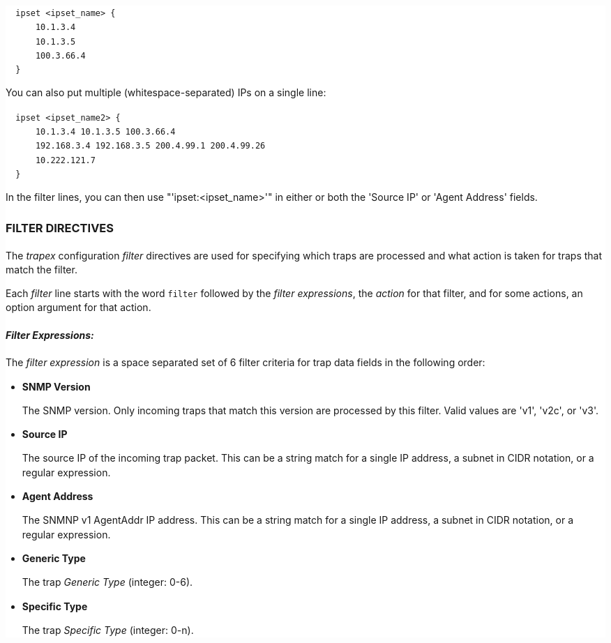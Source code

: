 ```
  ipset <ipset_name> {
      10.1.3.4
      10.1.3.5
      100.3.66.4
  }
```

You can also put multiple (whitespace-separated) IPs on a single line:

```
  ipset <ipset_name2> {
      10.1.3.4 10.1.3.5 100.3.66.4
      192.168.3.4 192.168.3.5 200.4.99.1 200.4.99.26
      10.222.121.7
  }
```

In the filter lines, you can then use "'ipset:<ipset_name>'" in either or
both the 'Source IP' or 'Agent Address' fields.

### FILTER DIRECTIVES
The *trapex* configuration *filter* directives are used for specifying which
traps are processed and what action is taken for traps that match the filter.

Each *filter* line starts with the word `filter` followed by the *filter
expressions*, the *action* for that filter, and for some actions, an option
argument for that action.

#### _Filter Expressions:_
The *filter expression* is a space separated set of 6 filter criteria for trap
data fields in the following order:

* **SNMP Version**

    The SNMP version. Only incoming traps that match this version are
    processed by this filter. Valid values are 'v1', 'v2c', or 'v3'.

* **Source IP**

    The source IP of the incoming trap packet.
    This can be a string match for a single IP address, a subnet in CIDR
    notation, or a regular expression.

* **Agent Address**

    The SNMNP v1 AgentAddr IP address.
    This can be a string match for a single IP address, a subnet in CIDR
    notation, or a regular expression.

* **Generic Type**

    The trap *Generic Type* (integer: 0-6).

* **Specific Type**

    The trap *Specific Type* (integer: 0-n).
